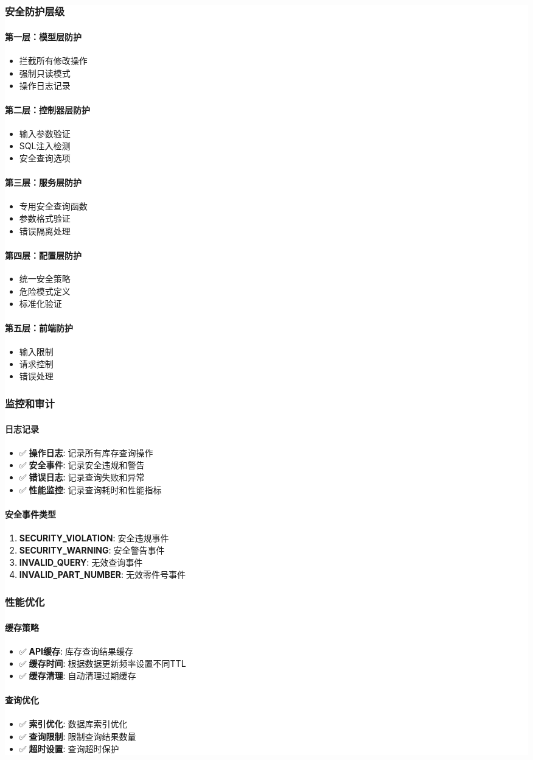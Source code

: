 ### 安全防护层级

#### 第一层：模型层防护
- 拦截所有修改操作
- 强制只读模式
- 操作日志记录

#### 第二层：控制器层防护
- 输入参数验证
- SQL注入检测
- 安全查询选项

#### 第三层：服务层防护
- 专用安全查询函数
- 参数格式验证
- 错误隔离处理

#### 第四层：配置层防护
- 统一安全策略
- 危险模式定义
- 标准化验证

#### 第五层：前端防护
- 输入限制
- 请求控制
- 错误处理

### 监控和审计

#### 日志记录
- ✅ **操作日志**: 记录所有库存查询操作
- ✅ **安全事件**: 记录安全违规和警告
- ✅ **错误日志**: 记录查询失败和异常
- ✅ **性能监控**: 记录查询耗时和性能指标

#### 安全事件类型
1. **SECURITY_VIOLATION**: 安全违规事件
2. **SECURITY_WARNING**: 安全警告事件
3. **INVALID_QUERY**: 无效查询事件
4. **INVALID_PART_NUMBER**: 无效零件号事件

### 性能优化

#### 缓存策略
- ✅ **API缓存**: 库存查询结果缓存
- ✅ **缓存时间**: 根据数据更新频率设置不同TTL
- ✅ **缓存清理**: 自动清理过期缓存

#### 查询优化
- ✅ **索引优化**: 数据库索引优化
- ✅ **查询限制**: 限制查询结果数量
- ✅ **超时设置**: 查询超时保护
